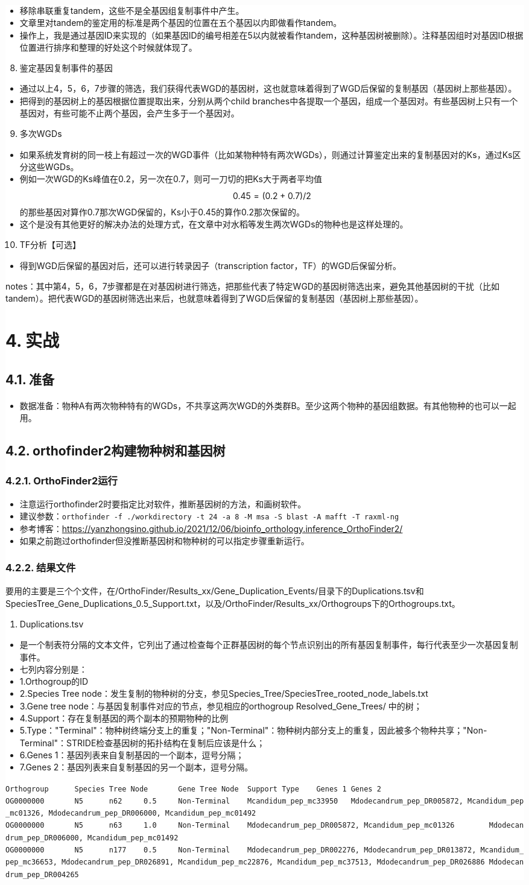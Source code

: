 - 移除串联重复tandem，这些不是全基因组复制事件中产生。
- 文章里对tandem的鉴定用的标准是两个基因的位置在五个基因以内即做看作tandem。
- 操作上，我是通过基因ID来实现的（如果基因ID的编号相差在5以内就被看作tandem，这种基因树被删除）。注释基因组时对基因ID根据位置进行排序和整理的好处这个时候就体现了。
8. 鉴定基因复制事件的基因
- 通过以上4，5，6，7步骤的筛选，我们获得代表WGD的基因树，这也就意味着得到了WGD后保留的复制基因（基因树上那些基因）。
- 把得到的基因树上的基因根据位置提取出来，分别从两个child branches中各提取一个基因，组成一个基因对。有些基因树上只有一个基因对，有些可能不止两个基因，会产生多于一个基因对。
9. 多次WGDs
- 如果系统发育树的同一枝上有超过一次的WGD事件（比如某物种特有两次WGDs），则通过计算鉴定出来的复制基因对的Ks，通过Ks区分这些WGDs。
- 例如一次WGD的Ks峰值在0.2，另一次在0.7，则可一刀切的把Ks大于两者平均值$$0.45=(0.2+0.7)/2$$的那些基因对算作0.7那次WGD保留的，Ks小于0.45的算作0.2那次保留的。
- 这个是没有其他更好的解决办法的处理方式，在文章中对水稻等发生两次WGDs的物种也是这样处理的。
10. TF分析【可选】
- 得到WGD后保留的基因对后，还可以进行转录因子（transcription factor，TF）的WGD后保留分析。

notes：其中第4，5，6，7步骤都是在对基因树进行筛选，把那些代表了特定WGD的基因树筛选出来，避免其他基因树的干扰（比如tandem）。把代表WGD的基因树筛选出来后，也就意味着得到了WGD后保留的复制基因（基因树上那些基因）。

# 4. 实战
## 4.1. 准备
- 数据准备：物种A有两次物种特有的WGDs，不共享这两次WGD的外类群B。至少这两个物种的基因组数据。有其他物种的也可以一起用。

## 4.2. orthofinder2构建物种树和基因树
### 4.2.1. OrthoFinder2运行
- 注意运行orthofinder2时要指定比对软件，推断基因树的方法，和画树软件。
- 建议参数：`orthofinder -f ./workdirectory -t 24 -a 8 -M msa -S blast -A mafft -T raxml-ng`
- 参考博客：https://yanzhongsino.github.io/2021/12/06/bioinfo_orthology.inference_OrthoFinder2/
- 如果之前跑过orthofinder但没推断基因树和物种树的可以指定步骤重新运行。

### 4.2.2. 结果文件
要用的主要是三个个文件，在/OrthoFinder/Results_xx/Gene_Duplication_Events/目录下的Duplications.tsv和SpeciesTree_Gene_Duplications_0.5_Support.txt，以及/OrthoFinder/Results_xx/Orthogroups下的Orthogroups.txt。

1. Duplications.tsv
- 是一个制表符分隔的文本文件，它列出了通过检查每个正群基因树的每个节点识别出的所有基因复制事件，每行代表至少一次基因复制事件。
- 七列内容分别是：
- 1.Orthogroup的ID
- 2.Species Tree node：发生复制的物种树的分支，参见Species_Tree/SpeciesTree_rooted_node_labels.txt
- 3.Gene tree node：与基因复制事件对应的节点，参见相应的orthogroup Resolved_Gene_Trees/ 中的树；
- 4.Support：存在复制基因的两个副本的预期物种的比例
- 5.Type："Terminal"：物种树终端分支上的重复；"Non-Terminal"：物种树内部分支上的重复，因此被多个物种共享；"Non-Terminal"：STRIDE检查基因树的拓扑结构在复制后应该是什么；
- 6.Genes 1：基因列表来自复制基因的一个副本，逗号分隔；
- 7.Genes 2：基因列表来自复制基因的另一个副本，逗号分隔。

```
Orthogroup      Species Tree Node       Gene Tree Node  Support Type    Genes 1 Genes 2
OG0000000       N5      n62     0.5     Non-Terminal    Mcandidum_pep_mc33950   Mdodecandrum_pep_DR005872, Mcandidum_pep_mc01326, Mdodecandrum_pep_DR006000, Mcandidum_pep_mc01492
OG0000000       N5      n63     1.0     Non-Terminal    Mdodecandrum_pep_DR005872, Mcandidum_pep_mc01326        Mdodecandrum_pep_DR006000, Mcandidum_pep_mc01492
OG0000000       N5      n177    0.5     Non-Terminal    Mdodecandrum_pep_DR002276, Mdodecandrum_pep_DR013872, Mcandidum_pep_mc36653, Mdodecandrum_pep_DR026891, Mcandidum_pep_mc22876, Mcandidum_pep_mc37513, Mdodecandrum_pep_DR026886 Mdodecandrum_pep_DR004265
```
